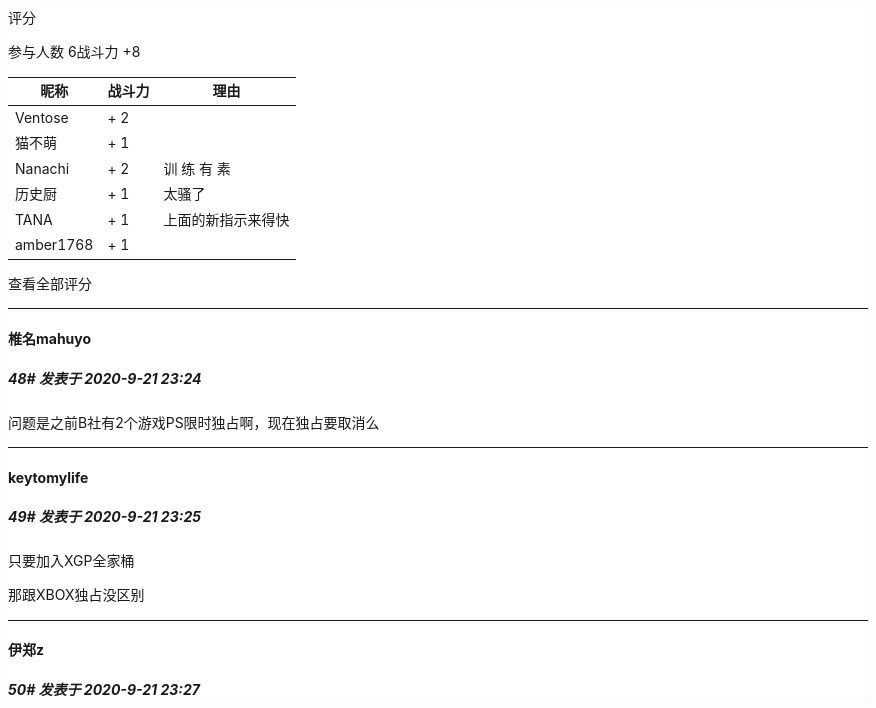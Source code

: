 评分





 参与人数 6战斗力 +8

|昵称|战斗力|理由|
|----|---|---|
| Ventose| + 2||
| 猫不萌| + 1||
| Nanachi| + 2|训 练 有 素|
| 历史厨| + 1|太骚了|
| TANA| + 1|上面的新指示来得快|
| amber1768| + 1||



查看全部评分






*****

####  椎名mahuyo  
##### 48#       发表于 2020-9-21 23:24




问题是之前B社有2个游戏PS限时独占啊，现在独占要取消么







*****

####  keytomylife  
##### 49#       发表于 2020-9-21 23:25




只要加入XGP全家桶

那跟XBOX独占没区别







*****

####  伊郑z  
##### 50#       发表于 2020-9-21 23:27
